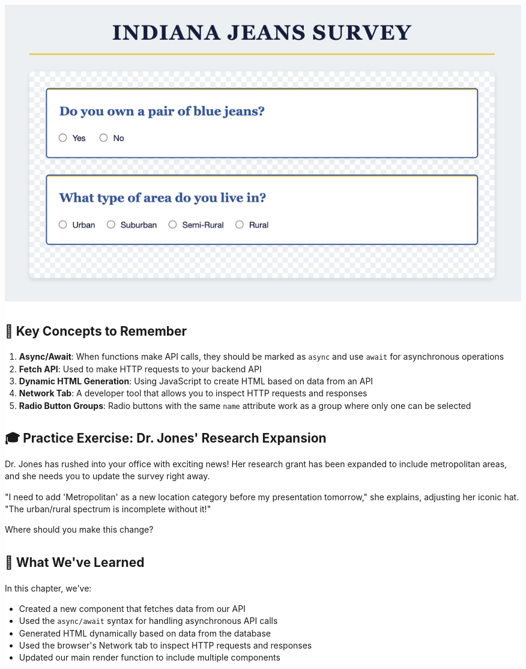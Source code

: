 ![](./images/indiana-jeans-location-component.png)

## 📓 Key Concepts to Remember

1. **Async/Await**: When functions make API calls, they should be marked as `async` and use `await` for asynchronous operations
2. **Fetch API**: Used to make HTTP requests to your backend API
3. **Dynamic HTML Generation**: Using JavaScript to create HTML based on data from an API
4. **Network Tab**: A developer tool that allows you to inspect HTTP requests and responses
5. **Radio Button Groups**: Radio buttons with the same `name` attribute work as a group where only one can be selected

## 🎓 Practice Exercise: Dr. Jones' Research Expansion

Dr. Jones has rushed into your office with exciting news! Her research grant has been expanded to include metropolitan areas, and she needs you to update the survey right away.

"I need to add 'Metropolitan' as a new location category before my presentation tomorrow," she explains, adjusting her iconic hat. "The urban/rural spectrum is incomplete without it!"

Where should you make this change?

## 📝 What We've Learned

In this chapter, we've:
- Created a new component that fetches data from our API
- Used the `async/await` syntax for handling asynchronous API calls
- Generated HTML dynamically based on data from the database
- Used the browser's Network tab to inspect HTTP requests and responses
- Updated our main render function to include multiple components
